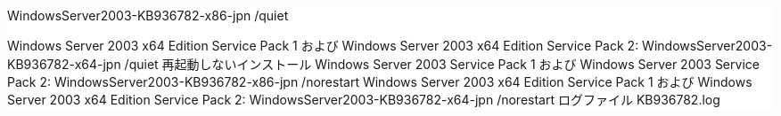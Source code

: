 WindowsServer2003-KB936782-x86-jpn /quiet
</td>
</tr>
<tr>
<td style="border:1px solid black;">
</td>
<td style="border:1px solid black;">
</td>
</tr>
<tr class="alternateRow">
<td style="border:1px solid black;">
</td>
<td style="border:1px solid black;">
Windows Server 2003 x64 Edition Service Pack 1 および Windows Server 2003 x64 Edition Service Pack 2:  
WindowsServer2003-KB936782-x64-jpn /quiet
</td>
</tr>
<tr>
<td style="border:1px solid black;">
</td>
<td style="border:1px solid black;">
</td>
</tr>
<tr class="alternateRow">
<td style="border:1px solid black;">
再起動しないインストール
</td>
<td style="border:1px solid black;">
Windows Server 2003 Service Pack 1 および Windows Server 2003 Service Pack 2:  
WindowsServer2003-KB936782-x86-jpn /norestart
</td>
</tr>
<tr>
<td style="border:1px solid black;">
</td>
<td style="border:1px solid black;">
</td>
</tr>
<tr class="alternateRow">
<td style="border:1px solid black;">
</td>
<td style="border:1px solid black;">
Windows Server 2003 x64 Edition Service Pack 1 および Windows Server 2003 x64 Edition Service Pack 2:  
WindowsServer2003-KB936782-x64-jpn /norestart
</td>
</tr>
<tr>
<td style="border:1px solid black;">
</td>
<td style="border:1px solid black;">
</td>
</tr>
<tr class="alternateRow">
<td style="border:1px solid black;">
ログファイル
</td>
<td style="border:1px solid black;">
KB936782.log
</td>
</tr>
<tr>
<td style="border:1px solid black;">
</td>
<td style="border:1px solid black;">